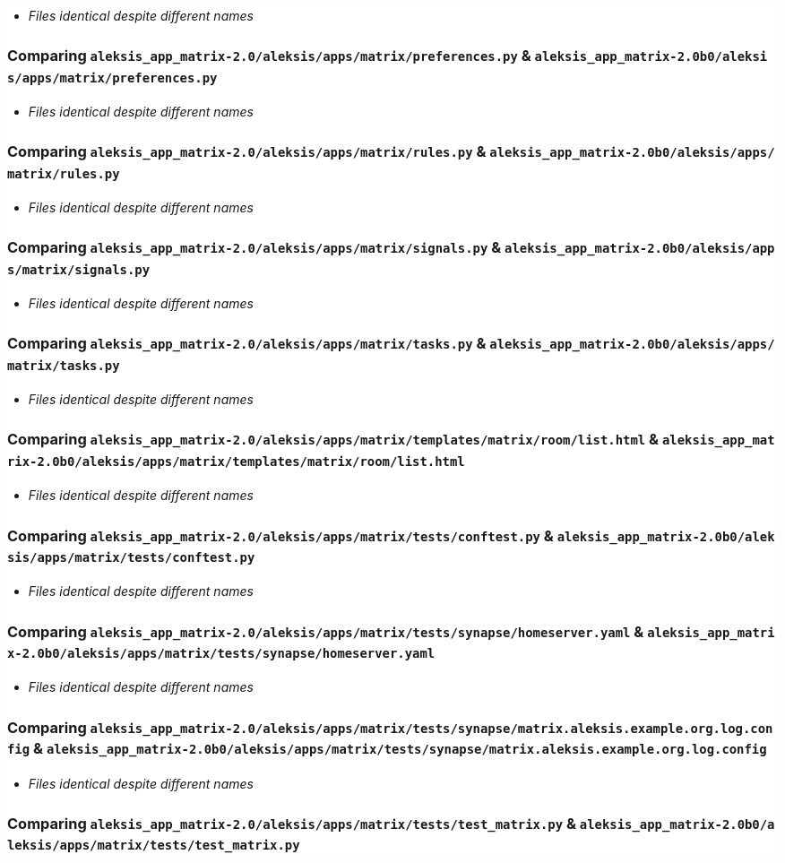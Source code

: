  * *Files identical despite different names*

### Comparing `aleksis_app_matrix-2.0/aleksis/apps/matrix/preferences.py` & `aleksis_app_matrix-2.0b0/aleksis/apps/matrix/preferences.py`

 * *Files identical despite different names*

### Comparing `aleksis_app_matrix-2.0/aleksis/apps/matrix/rules.py` & `aleksis_app_matrix-2.0b0/aleksis/apps/matrix/rules.py`

 * *Files identical despite different names*

### Comparing `aleksis_app_matrix-2.0/aleksis/apps/matrix/signals.py` & `aleksis_app_matrix-2.0b0/aleksis/apps/matrix/signals.py`

 * *Files identical despite different names*

### Comparing `aleksis_app_matrix-2.0/aleksis/apps/matrix/tasks.py` & `aleksis_app_matrix-2.0b0/aleksis/apps/matrix/tasks.py`

 * *Files identical despite different names*

### Comparing `aleksis_app_matrix-2.0/aleksis/apps/matrix/templates/matrix/room/list.html` & `aleksis_app_matrix-2.0b0/aleksis/apps/matrix/templates/matrix/room/list.html`

 * *Files identical despite different names*

### Comparing `aleksis_app_matrix-2.0/aleksis/apps/matrix/tests/conftest.py` & `aleksis_app_matrix-2.0b0/aleksis/apps/matrix/tests/conftest.py`

 * *Files identical despite different names*

### Comparing `aleksis_app_matrix-2.0/aleksis/apps/matrix/tests/synapse/homeserver.yaml` & `aleksis_app_matrix-2.0b0/aleksis/apps/matrix/tests/synapse/homeserver.yaml`

 * *Files identical despite different names*

### Comparing `aleksis_app_matrix-2.0/aleksis/apps/matrix/tests/synapse/matrix.aleksis.example.org.log.config` & `aleksis_app_matrix-2.0b0/aleksis/apps/matrix/tests/synapse/matrix.aleksis.example.org.log.config`

 * *Files identical despite different names*

### Comparing `aleksis_app_matrix-2.0/aleksis/apps/matrix/tests/test_matrix.py` & `aleksis_app_matrix-2.0b0/aleksis/apps/matrix/tests/test_matrix.py`
